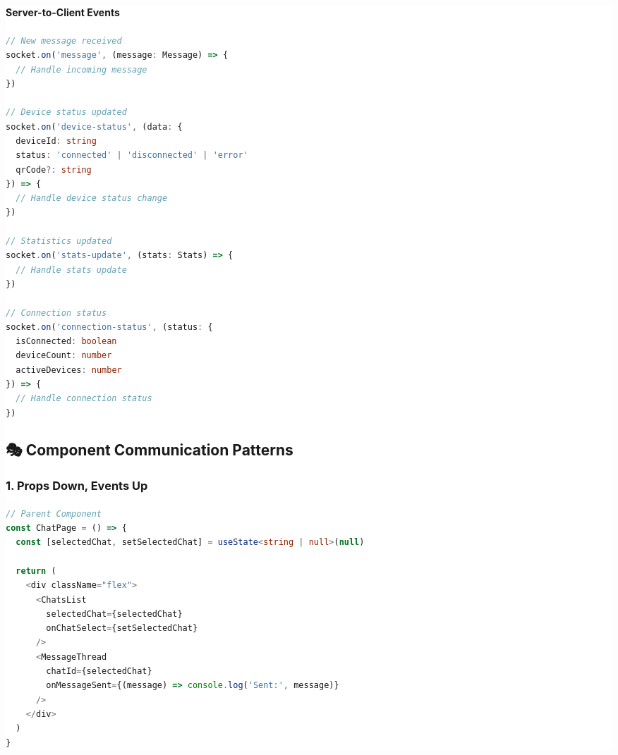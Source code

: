 #### Server-to-Client Events
```typescript
// New message received
socket.on('message', (message: Message) => {
  // Handle incoming message
})

// Device status updated
socket.on('device-status', (data: {
  deviceId: string
  status: 'connected' | 'disconnected' | 'error'
  qrCode?: string
}) => {
  // Handle device status change
})

// Statistics updated
socket.on('stats-update', (stats: Stats) => {
  // Handle stats update
})

// Connection status
socket.on('connection-status', (status: {
  isConnected: boolean
  deviceCount: number
  activeDevices: number
}) => {
  // Handle connection status
})
```

## 🎭 Component Communication Patterns

### 1. **Props Down, Events Up**
```typescript
// Parent Component
const ChatPage = () => {
  const [selectedChat, setSelectedChat] = useState<string | null>(null)
  
  return (
    <div className="flex">
      <ChatsList 
        selectedChat={selectedChat}
        onChatSelect={setSelectedChat} 
      />
      <MessageThread 
        chatId={selectedChat}
        onMessageSent={(message) => console.log('Sent:', message)}
      />
    </div>
  )
}
```
